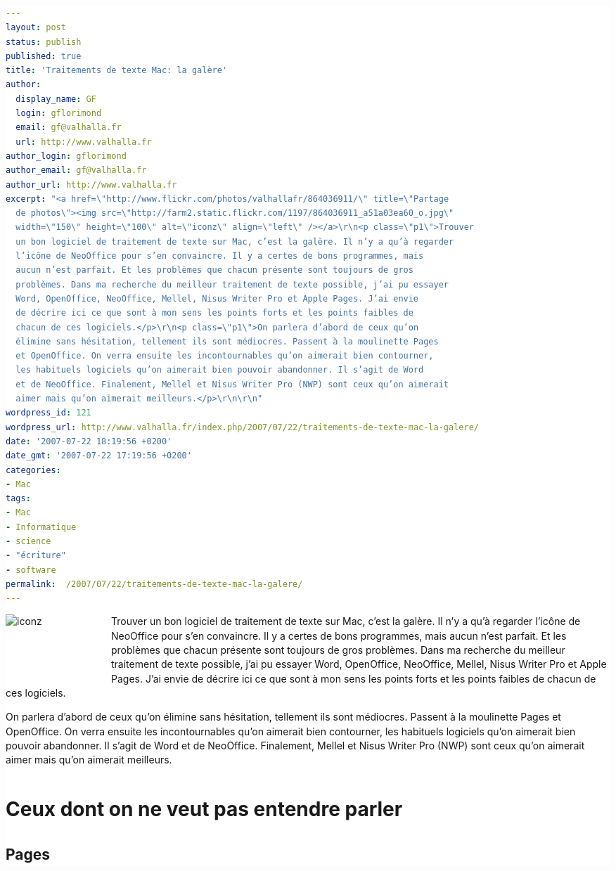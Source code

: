```yaml
---
layout: post
status: publish
published: true
title: 'Traitements de texte Mac: la galère'
author:
  display_name: GF
  login: gflorimond
  email: gf@valhalla.fr
  url: http://www.valhalla.fr
author_login: gflorimond
author_email: gf@valhalla.fr
author_url: http://www.valhalla.fr
excerpt: "<a href=\"http://www.flickr.com/photos/valhallafr/864036911/\" title=\"Partage
  de photos\"><img src=\"http://farm2.static.flickr.com/1197/864036911_a51a03ea60_o.jpg\"
  width=\"150\" height=\"100\" alt=\"iconz\" align=\"left\" /></a>\r\n<p class=\"p1\">Trouver
  un bon logiciel de traitement de texte sur Mac, c’est la galère. Il n’y a qu’à regarder
  l’icône de NeoOffice pour s’en convaincre. Il y a certes de bons programmes, mais
  aucun n’est parfait. Et les problèmes que chacun présente sont toujours de gros
  problèmes. Dans ma recherche du meilleur traitement de texte possible, j’ai pu essayer
  Word, OpenOffice, NeoOffice, Mellel, Nisus Writer Pro et Apple Pages. J’ai envie
  de décrire ici ce que sont à mon sens les points forts et les points faibles de
  chacun de ces logiciels.</p>\r\n<p class=\"p1\">On parlera d’abord de ceux qu’on
  élimine sans hésitation, tellement ils sont médiocres. Passent à la moulinette Pages
  et OpenOffice. On verra ensuite les incontournables qu’on aimerait bien contourner,
  les habituels logiciels qu’on aimerait bien pouvoir abandonner. Il s’agit de Word
  et de NeoOffice. Finalement, Mellel et Nisus Writer Pro (NWP) sont ceux qu’on aimerait
  aimer mais qu’on aimerait meilleurs.</p>\r\n\r\n"
wordpress_id: 121
wordpress_url: http://www.valhalla.fr/index.php/2007/07/22/traitements-de-texte-mac-la-galere/
date: '2007-07-22 18:19:56 +0200'
date_gmt: '2007-07-22 17:19:56 +0200'
categories:
- Mac
tags:
- Mac
- Informatique
- science
- "écriture"
- software
permalink:  /2007/07/22/traitements-de-texte-mac-la-galere/
---
```

<p><a href="http://www.flickr.com/photos/valhallafr/864036911/" title="Partage de photos"><img src="http://farm2.static.flickr.com/1197/864036911_a51a03ea60_o.jpg" width="150" height="100" alt="iconz" align="left" /></a></p>
<p class="p1">Trouver un bon logiciel de traitement de texte sur Mac, c’est la galère. Il n’y a qu’à regarder l’icône de NeoOffice pour s’en convaincre. Il y a certes de bons programmes, mais aucun n’est parfait. Et les problèmes que chacun présente sont toujours de gros problèmes. Dans ma recherche du meilleur traitement de texte possible, j’ai pu essayer Word, OpenOffice, NeoOffice, Mellel, Nisus Writer Pro et Apple Pages. J’ai envie de décrire ici ce que sont à mon sens les points forts et les points faibles de chacun de ces logiciels.</p>
<p class="p1">On parlera d’abord de ceux qu’on élimine sans hésitation, tellement ils sont médiocres. Passent à la moulinette Pages et OpenOffice. On verra ensuite les incontournables qu’on aimerait bien contourner, les habituels logiciels qu’on aimerait bien pouvoir abandonner. Il s’agit de Word et de NeoOffice. Finalement, Mellel et Nisus Writer Pro (NWP) sont ceux qu’on aimerait aimer mais qu’on aimerait meilleurs.</p>
<p><a id="more"></a><a id="more-121"></a></p>
<h1>Ceux dont on ne veut pas entendre parler</h1>
<h2>Pages</h2>